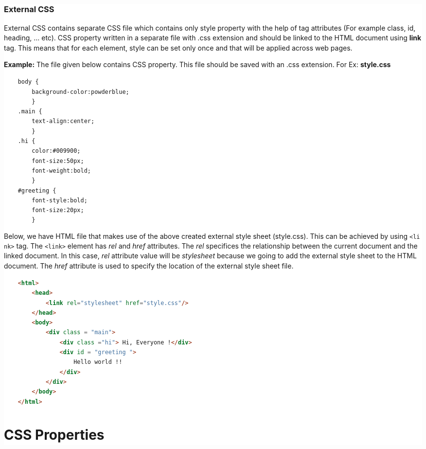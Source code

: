 ### External CSS

External CSS contains separate CSS file which contains only style property with the help of tag attributes (For example class, id, heading, … etc). CSS property written in a separate file with .css extension and should be linked to the HTML document using **link** tag. This means that for each element, style can be set only once and  that will be applied across web pages.
 
**Example:** The file given below contains CSS property. This file should be saved with an .css extension. For Ex: **style.css**

```HTML
    body {
	    background-color:powderblue;
	    }
	.main {
	    text-align:center;
	    }
	.hi {
		color:#009900;
	    font-size:50px;
	    font-weight:bold;
	    }
	#greeting {
	    font-style:bold;
	    font-size:20px; 
	    }
```

Below, we have HTML file that makes use of the above created external style sheet (style.css). This can be achieved by using `<link>` tag. The `<link>` element has *rel* and *href* attributes. The *rel* specifices the relationship between the current document and the linked document. In this case, *rel* attribute value will be *stylesheet* because we going to add the external style sheet to the HTML document. The *href*  attribute is used to specify the location of the external style sheet file.

```HTML
    <html>
        <head> 
            <link rel="stylesheet" href="style.css"/> 
        </head> 
        <body> 
            <div class = "main"> 
                <div class ="hi"> Hi, Everyone !</div> 
                <div id = "greeting "> 
                    Hello world !!
                </div> 
            </div> 
        </body> 
    </html> 
```
# CSS Properties
